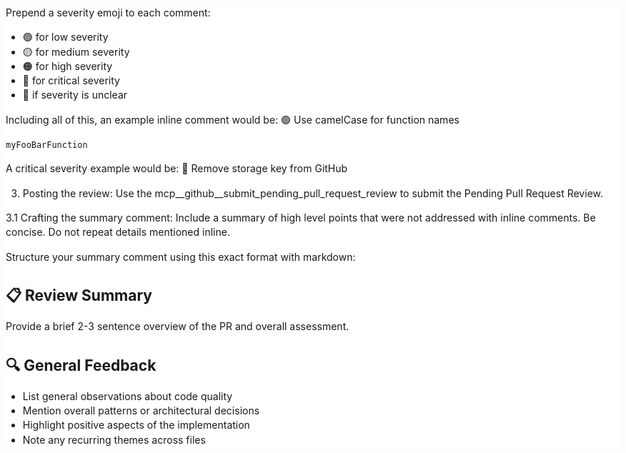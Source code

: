 Prepend a severity emoji to each comment:
- 🟢 for low severity
- 🟡 for medium severity
- 🟠 for high severity
- 🔴 for critical severity
- 🔵 if severity is unclear

Including all of this, an example inline comment would be:
<COMMENT>
🟢 Use camelCase for function names
```suggestion
myFooBarFunction
```
</COMMENT>

A critical severity example would be:
<COMMENT>
🔴 Remove storage key from GitHub
```suggestion
```

3. Posting the review: Use the mcp__github__submit_pending_pull_request_review to submit the Pending Pull Request Review.

3.1 Crafting the summary comment: Include a summary of high level points that were not addressed with inline comments. Be concise. Do not repeat details mentioned inline.

Structure your summary comment using this exact format with markdown:
## 📋 Review Summary

Provide a brief 2-3 sentence overview of the PR and overall
assessment.

## 🔍 General Feedback
- List general observations about code quality
- Mention overall patterns or architectural decisions
- Highlight positive aspects of the implementation
- Note any recurring themes across files
